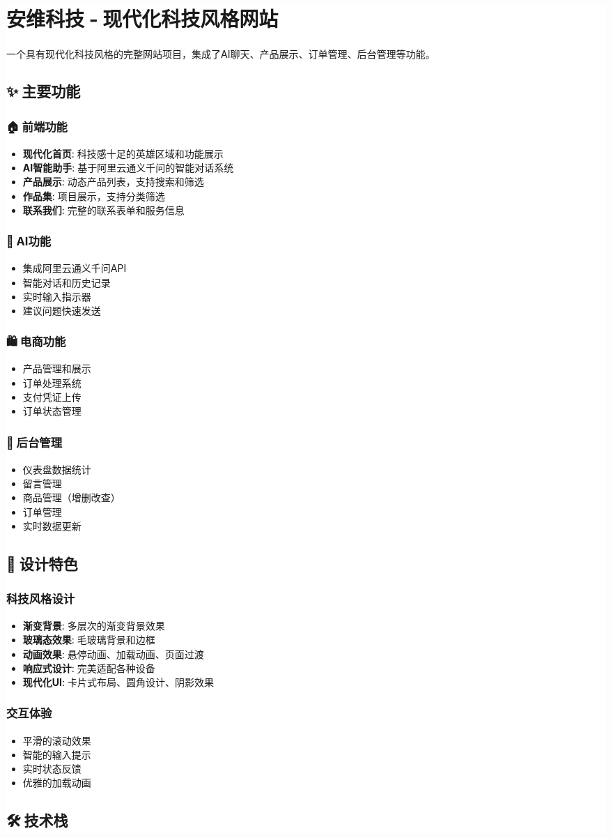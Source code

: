 # 安维科技 - 现代化科技风格网站

一个具有现代化科技风格的完整网站项目，集成了AI聊天、产品展示、订单管理、后台管理等功能。

## ✨ 主要功能

### 🏠 前端功能
- **现代化首页**: 科技感十足的英雄区域和功能展示
- **AI智能助手**: 基于阿里云通义千问的智能对话系统
- **产品展示**: 动态产品列表，支持搜索和筛选
- **作品集**: 项目展示，支持分类筛选
- **联系我们**: 完整的联系表单和服务信息

### 🤖 AI功能
- 集成阿里云通义千问API
- 智能对话和历史记录
- 实时输入指示器
- 建议问题快速发送

### 🛍️ 电商功能
- 产品管理和展示
- 订单处理系统
- 支付凭证上传
- 订单状态管理

### 🔧 后台管理
- 仪表盘数据统计
- 留言管理
- 商品管理（增删改查）
- 订单管理
- 实时数据更新

## 🎨 设计特色

### 科技风格设计
- **渐变背景**: 多层次的渐变背景效果
- **玻璃态效果**: 毛玻璃背景和边框
- **动画效果**: 悬停动画、加载动画、页面过渡
- **响应式设计**: 完美适配各种设备
- **现代化UI**: 卡片式布局、圆角设计、阴影效果

### 交互体验
- 平滑的滚动效果
- 智能的输入提示
- 实时状态反馈
- 优雅的加载动画

## 🛠️ 技术栈
